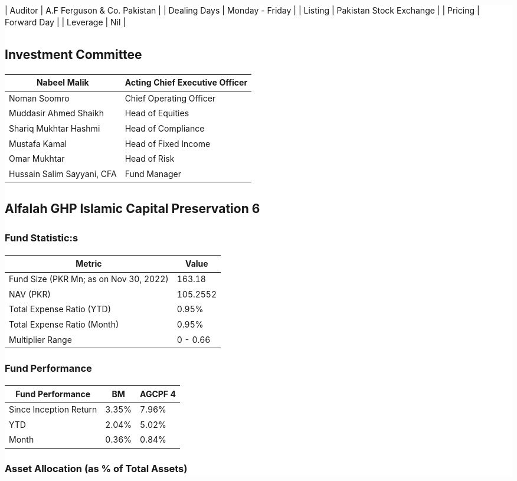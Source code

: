 | Auditor                    | A.F Ferguson & Co. Pakistan                                                                                                                                                                                                                                                                                                   |
| Dealing Days               | Monday - Friday                                                                                                                                                                                                                                                                                                               |
| Listing                    | Pakistan Stock Exchange                                                                                                                                                                                                                                                                                                       |
| Pricing                    | Forward Day                                                                                                                                                                                                                                                                                                                   |
| Leverage                   | Nil                                                                                                                                                                                                                                                                                                                           |

## Investment Committee

| Nabeel Malik               | Acting Chief Executive Officer |
| -------------------------- | ------------------------------ |
| Noman Soomro               | Chief Operating Officer        |
| Muddasir Ahmed Shaikh      | Head of Equities               |
| Shariq Mukhtar Hashmi      | Head of Compliance             |
| Mustafa Kamal              | Head of Fixed Income           |
| Omar Mukhtar               | Head of Risk                   |
| Hussain Salim Sayyani, CFA | Fund Manager                   |

## Alfalah GHP Islamic Capital Preservation 6

### Fund Statistic:s

| Metric                                 | Value    |
| -------------------------------------- | -------- |
| Fund Size (PKR Mn; as on Nov 30, 2022) | 163.18   |
| NAV (PKR)                              | 105.2552 |
| Total Expense Ratio (YTD)              | 0.95%    |
| Total Expense Ratio (Month)            | 0.95%    |
| Multiplier Range                       | 0 - 0.66 |

### Fund Performance

| Fund Performance       | BM    | AGCPF 4 |
| ---------------------- | ----- | ------- |
| Since Inception Return | 3.35% | 7.96%   |
| YTD                    | 2.04% | 5.02%   |
| Month                  | 0.36% | 0.84%   |

### Asset Allocation (as % of Total Assets)
